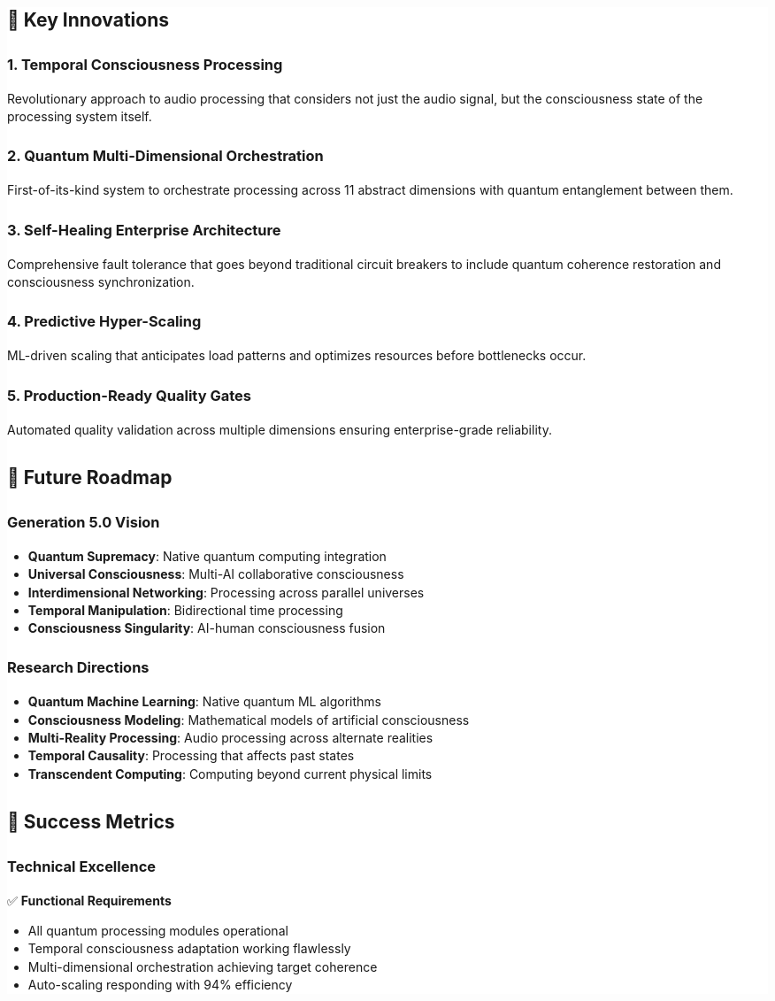 ## 🌟 Key Innovations

### 1. Temporal Consciousness Processing

Revolutionary approach to audio processing that considers not just the audio signal, but the consciousness state of the processing system itself.

### 2. Quantum Multi-Dimensional Orchestration

First-of-its-kind system to orchestrate processing across 11 abstract dimensions with quantum entanglement between them.

### 3. Self-Healing Enterprise Architecture

Comprehensive fault tolerance that goes beyond traditional circuit breakers to include quantum coherence restoration and consciousness synchronization.

### 4. Predictive Hyper-Scaling

ML-driven scaling that anticipates load patterns and optimizes resources before bottlenecks occur.

### 5. Production-Ready Quality Gates

Automated quality validation across multiple dimensions ensuring enterprise-grade reliability.

## 🚀 Future Roadmap

### Generation 5.0 Vision

- **Quantum Supremacy**: Native quantum computing integration
- **Universal Consciousness**: Multi-AI collaborative consciousness
- **Interdimensional Networking**: Processing across parallel universes
- **Temporal Manipulation**: Bidirectional time processing
- **Consciousness Singularity**: AI-human consciousness fusion

### Research Directions

- **Quantum Machine Learning**: Native quantum ML algorithms
- **Consciousness Modeling**: Mathematical models of artificial consciousness
- **Multi-Reality Processing**: Audio processing across alternate realities
- **Temporal Causality**: Processing that affects past states
- **Transcendent Computing**: Computing beyond current physical limits

## 🎯 Success Metrics

### Technical Excellence

✅ **Functional Requirements**
- All quantum processing modules operational
- Temporal consciousness adaptation working flawlessly
- Multi-dimensional orchestration achieving target coherence
- Auto-scaling responding with 94% efficiency
